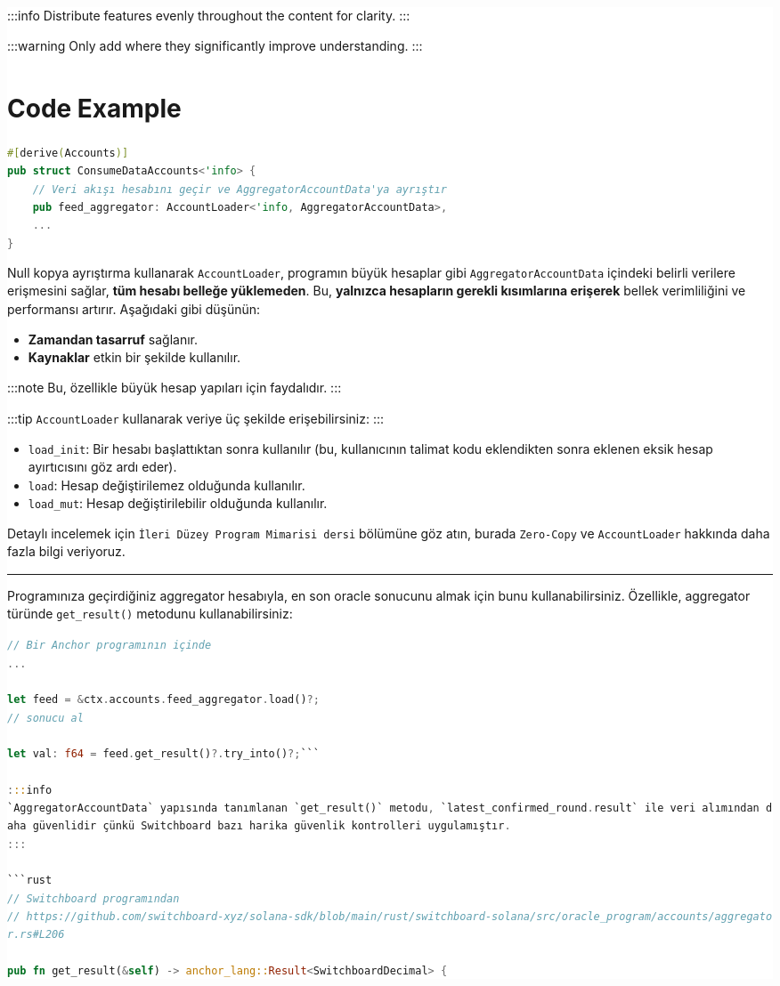 :::info
Distribute features evenly throughout the content for clarity.
:::

:::warning
Only add where they significantly improve understanding.
:::

# Code Example

```rust
#[derive(Accounts)]
pub struct ConsumeDataAccounts<'info> {
    // Veri akışı hesabını geçir ve AggregatorAccountData'ya ayrıştır
    pub feed_aggregator: AccountLoader<'info, AggregatorAccountData>,
    ...
}
```

Null kopya ayrıştırma kullanarak `AccountLoader`, programın büyük hesaplar gibi `AggregatorAccountData` içindeki belirli verilere erişmesini sağlar, **tüm hesabı belleğe yüklemeden**. Bu, **yalnızca hesapların gerekli kısımlarına erişerek** bellek verimliliğini ve performansı artırır. Aşağıdaki gibi düşünün:

- **Zamandan tasarruf** sağlanır.
- **Kaynaklar** etkin bir şekilde kullanılır.

:::note
Bu, özellikle büyük hesap yapıları için faydalıdır.
:::

:::tip
`AccountLoader` kullanarak veriye üç şekilde erişebilirsiniz:
:::

- `load_init`: Bir hesabı başlattıktan sonra kullanılır (bu, kullanıcının talimat kodu eklendikten sonra eklenen eksik hesap ayırtıcısını göz ardı eder).
- `load`: Hesap değiştirilemez olduğunda kullanılır.
- `load_mut`: Hesap değiştirilebilir olduğunda kullanılır.

Detaylı incelemek için `İleri Düzey Program Mimarisi dersi` bölümüne göz atın, burada `Zero-Copy` ve `AccountLoader` hakkında daha fazla bilgi veriyoruz.

---

Programınıza geçirdiğiniz aggregator hesabıyla, en son oracle sonucunu almak için bunu kullanabilirsiniz. Özellikle, aggregator türünde `get_result()` metodunu kullanabilirsiniz:

```rust
// Bir Anchor programının içinde
...

let feed = &ctx.accounts.feed_aggregator.load()?;
// sonucu al

let val: f64 = feed.get_result()?.try_into()?;```

:::info
`AggregatorAccountData` yapısında tanımlanan `get_result()` metodu, `latest_confirmed_round.result` ile veri alımından daha güvenlidir çünkü Switchboard bazı harika güvenlik kontrolleri uygulamıştır.
:::

```rust
// Switchboard programından
// https://github.com/switchboard-xyz/solana-sdk/blob/main/rust/switchboard-solana/src/oracle_program/accounts/aggregator.rs#L206

pub fn get_result(&self) -> anchor_lang::Result<SwitchboardDecimal> {
```